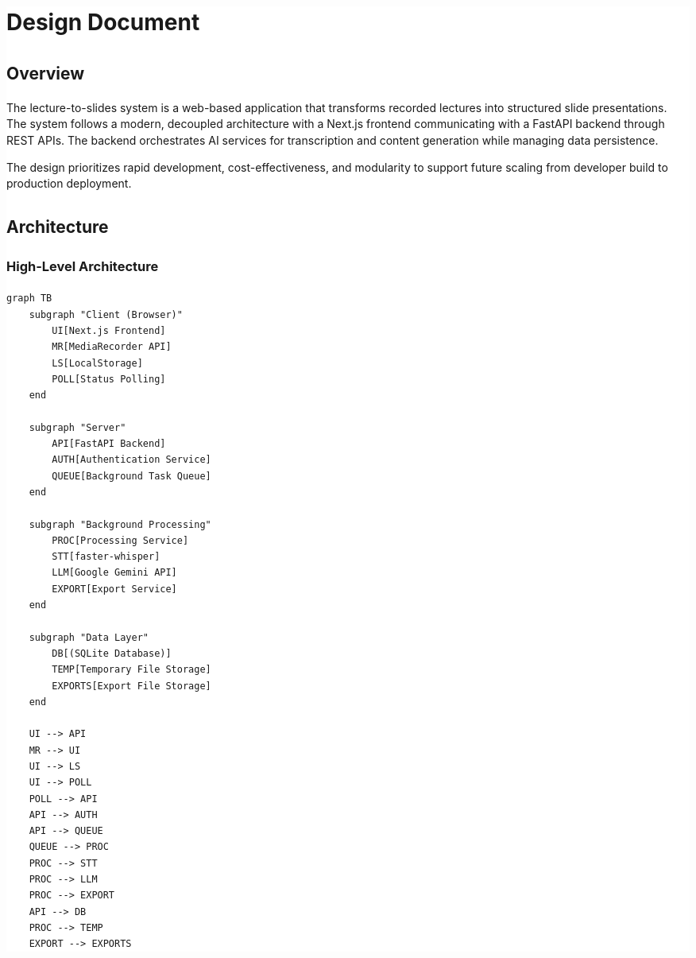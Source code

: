 # Design Document

## Overview

The lecture-to-slides system is a web-based application that transforms recorded lectures into structured slide presentations. The system follows a modern, decoupled architecture with a Next.js frontend communicating with a FastAPI backend through REST APIs. The backend orchestrates AI services for transcription and content generation while managing data persistence.

The design prioritizes rapid development, cost-effectiveness, and modularity to support future scaling from developer build to production deployment.

## Architecture

### High-Level Architecture

```mermaid
graph TB
    subgraph "Client (Browser)"
        UI[Next.js Frontend]
        MR[MediaRecorder API]
        LS[LocalStorage]
        POLL[Status Polling]
    end
    
    subgraph "Server"
        API[FastAPI Backend]
        AUTH[Authentication Service]
        QUEUE[Background Task Queue]
    end
    
    subgraph "Background Processing"
        PROC[Processing Service]
        STT[faster-whisper]
        LLM[Google Gemini API]
        EXPORT[Export Service]
    end
    
    subgraph "Data Layer"
        DB[(SQLite Database)]
        TEMP[Temporary File Storage]
        EXPORTS[Export File Storage]
    end
    
    UI --> API
    MR --> UI
    UI --> LS
    UI --> POLL
    POLL --> API
    API --> AUTH
    API --> QUEUE
    QUEUE --> PROC
    PROC --> STT
    PROC --> LLM
    PROC --> EXPORT
    API --> DB
    PROC --> TEMP
    EXPORT --> EXPORTS
```
